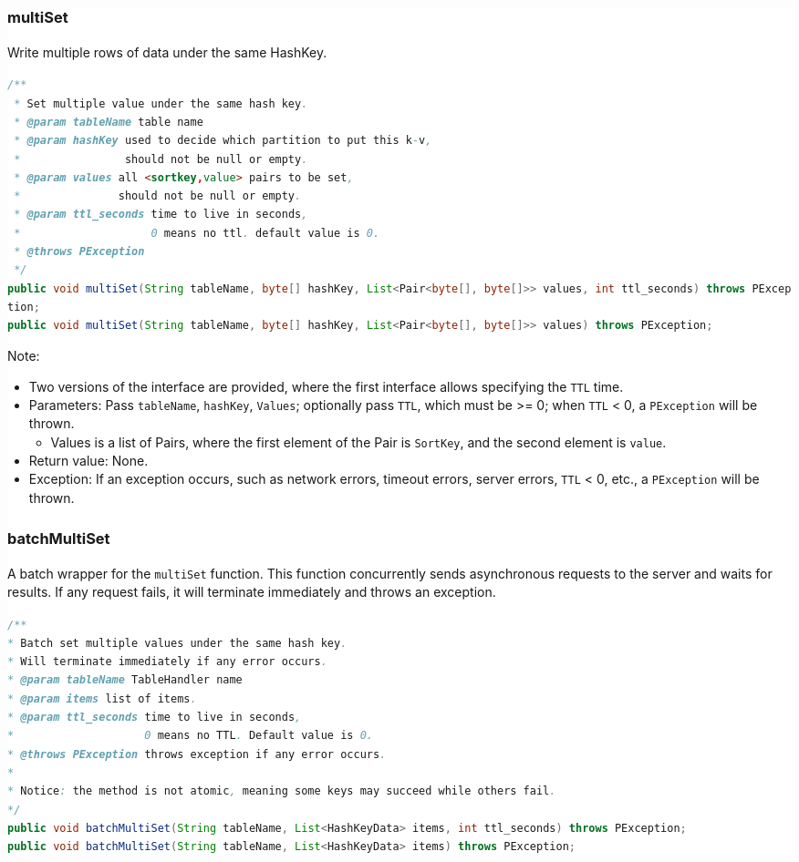 ### multiSet

Write multiple rows of data under the same HashKey.

```java
/**
 * Set multiple value under the same hash key.
 * @param tableName table name
 * @param hashKey used to decide which partition to put this k-v,
 *                should not be null or empty.
 * @param values all <sortkey,value> pairs to be set,
 *               should not be null or empty.
 * @param ttl_seconds time to live in seconds,
 *                    0 means no ttl. default value is 0.
 * @throws PException
 */
public void multiSet(String tableName, byte[] hashKey, List<Pair<byte[], byte[]>> values, int ttl_seconds) throws PException;
public void multiSet(String tableName, byte[] hashKey, List<Pair<byte[], byte[]>> values) throws PException;
```

Note:

* Two versions of the interface are provided, where the first interface allows specifying the `TTL` time.
* Parameters: Pass `tableName`, `hashKey`, `Values`; optionally pass `TTL`, which must be >= 0; when `TTL` < 0, a `PException` will be thrown.
  * Values is a list of Pairs, where the first element of the Pair is `SortKey`, and the second element is `value`.
* Return value: None.
* Exception: If an exception occurs, such as network errors, timeout errors, server errors, `TTL` < 0, etc., a `PException` will be thrown.

### batchMultiSet

A batch wrapper for the `multiSet` function. This function concurrently sends asynchronous requests to the server and waits for results. If any request fails, it will terminate immediately and throws an exception.

```java
/**
* Batch set multiple values under the same hash key.
* Will terminate immediately if any error occurs.
* @param tableName TableHandler name
* @param items list of items.
* @param ttl_seconds time to live in seconds,
*                    0 means no TTL. Default value is 0.
* @throws PException throws exception if any error occurs.
*
* Notice: the method is not atomic, meaning some keys may succeed while others fail.
*/
public void batchMultiSet(String tableName, List<HashKeyData> items, int ttl_seconds) throws PException;
public void batchMultiSet(String tableName, List<HashKeyData> items) throws PException;
```
